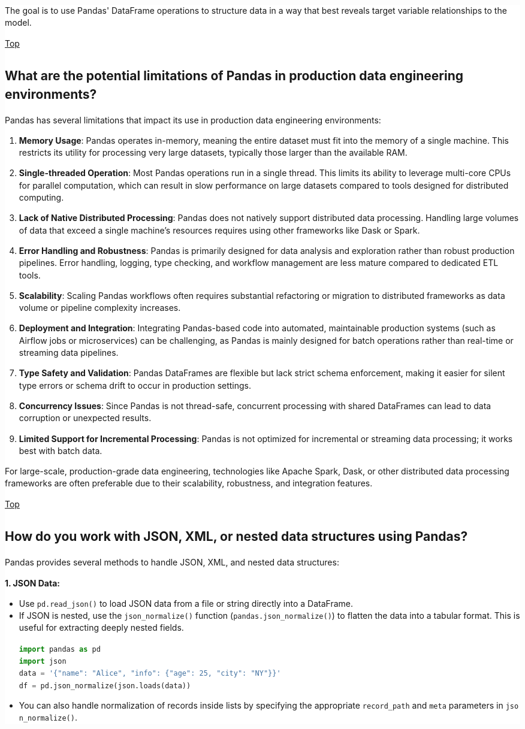 The goal is to use Pandas' DataFrame operations to structure data in a way that best reveals target variable relationships to the model.

[Top](#top)

## What are the potential limitations of Pandas in production data engineering environments?
Pandas has several limitations that impact its use in production data engineering environments:

1. **Memory Usage**: Pandas operates in-memory, meaning the entire dataset must fit into the memory of a single machine. This restricts its utility for processing very large datasets, typically those larger than the available RAM.

2. **Single-threaded Operation**: Most Pandas operations run in a single thread. This limits its ability to leverage multi-core CPUs for parallel computation, which can result in slow performance on large datasets compared to tools designed for distributed computing.

3. **Lack of Native Distributed Processing**: Pandas does not natively support distributed data processing. Handling large volumes of data that exceed a single machine’s resources requires using other frameworks like Dask or Spark.

4. **Error Handling and Robustness**: Pandas is primarily designed for data analysis and exploration rather than robust production pipelines. Error handling, logging, type checking, and workflow management are less mature compared to dedicated ETL tools.

5. **Scalability**: Scaling Pandas workflows often requires substantial refactoring or migration to distributed frameworks as data volume or pipeline complexity increases.

6. **Deployment and Integration**: Integrating Pandas-based code into automated, maintainable production systems (such as Airflow jobs or microservices) can be challenging, as Pandas is mainly designed for batch operations rather than real-time or streaming data pipelines.

7. **Type Safety and Validation**: Pandas DataFrames are flexible but lack strict schema enforcement, making it easier for silent type errors or schema drift to occur in production settings.

8. **Concurrency Issues**: Since Pandas is not thread-safe, concurrent processing with shared DataFrames can lead to data corruption or unexpected results.

9. **Limited Support for Incremental Processing**: Pandas is not optimized for incremental or streaming data processing; it works best with batch data.

For large-scale, production-grade data engineering, technologies like Apache Spark, Dask, or other distributed data processing frameworks are often preferable due to their scalability, robustness, and integration features.

[Top](#top)

## How do you work with JSON, XML, or nested data structures using Pandas?
Pandas provides several methods to handle JSON, XML, and nested data structures:

**1. JSON Data:**
- Use `pd.read_json()` to load JSON data from a file or string directly into a DataFrame.
- If JSON is nested, use the `json_normalize()` function (`pandas.json_normalize()`) to flatten the data into a tabular format. This is useful for extracting deeply nested fields.
    ```python
    import pandas as pd
    import json
    data = '{"name": "Alice", "info": {"age": 25, "city": "NY"}}'
    df = pd.json_normalize(json.loads(data))
    ```
- You can also handle normalization of records inside lists by specifying the appropriate `record_path` and `meta` parameters in `json_normalize()`.
